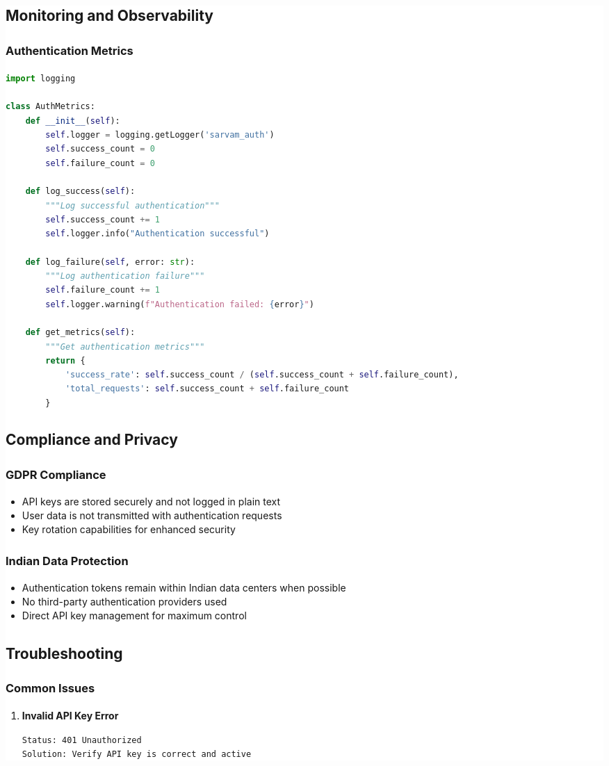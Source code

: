 ## Monitoring and Observability

### Authentication Metrics

```python
import logging

class AuthMetrics:
    def __init__(self):
        self.logger = logging.getLogger('sarvam_auth')
        self.success_count = 0
        self.failure_count = 0
    
    def log_success(self):
        """Log successful authentication"""
        self.success_count += 1
        self.logger.info("Authentication successful")
    
    def log_failure(self, error: str):
        """Log authentication failure"""
        self.failure_count += 1
        self.logger.warning(f"Authentication failed: {error}")
    
    def get_metrics(self):
        """Get authentication metrics"""
        return {
            'success_rate': self.success_count / (self.success_count + self.failure_count),
            'total_requests': self.success_count + self.failure_count
        }
```

## Compliance and Privacy

### GDPR Compliance

- API keys are stored securely and not logged in plain text
- User data is not transmitted with authentication requests
- Key rotation capabilities for enhanced security

### Indian Data Protection

- Authentication tokens remain within Indian data centers when possible
- No third-party authentication providers used
- Direct API key management for maximum control

## Troubleshooting

### Common Issues

1. **Invalid API Key Error**
   ```
   Status: 401 Unauthorized
   Solution: Verify API key is correct and active
   ```

